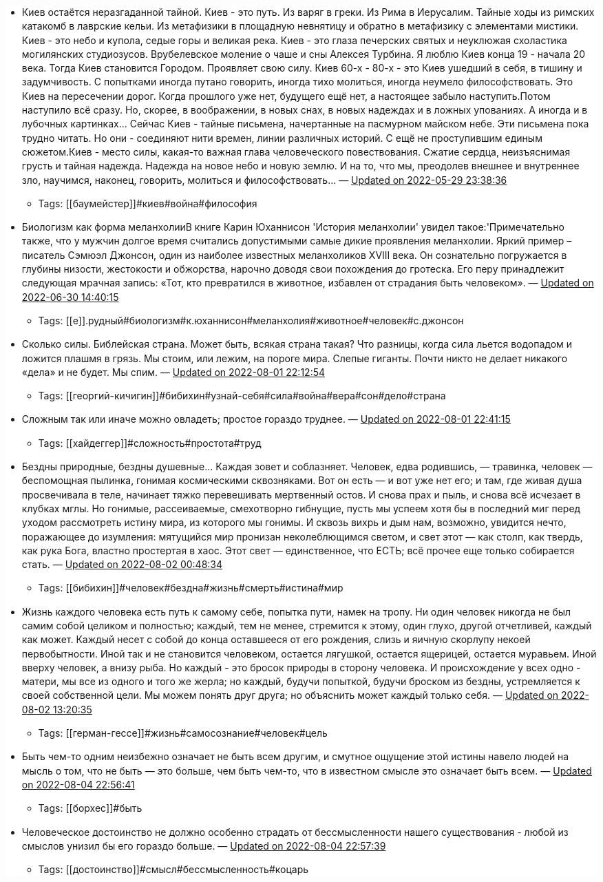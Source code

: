 

- Киев остаётся неразгаданной тайной. Киев - это путь. Из варяг в греки. Из Рима в Иерусалим. Тайные ходы из римских катакомб в лаврские кельи. Из метафизики в площадную невнятицу и обратно в метафизику с элементами мистики. Киев - это небо и купола, седые горы и великая река. Киев - это глаза печерских святых и неуклюжая схоластика могилянских студиозусов. Врубелевское моление о чаше и сны Алексея Турбина. Я люблю Киев конца 19 - начала 20 века. Тогда Киев становится Городом. Проявляет свою силу. Киев 60-х - 80-х - это Киев ушедший в себя, в тишину и задумчивость. С попытками иногда путано говорить, иногда тихо молиться, иногда неумело философствовать. Это Киев на пересечении дорог. Когда прошлого уже нет, будущего ещё нет, а настоящее забыло наступить.Потом наступило всё сразу. Но, скорее, в воображении, в новых снах, в новых надеждах и в ложных упованиях. А иногда и в лубочных картинках... Сейчас Киев - тайные письмена, начертанные на пасмурном майском небе. Эти письмена пока трудно читать. Но они - соединяют нити времен, линии различных историй. С ещё не проступившим единым сюжетом.Киев - место силы, какая-то важная глава человеческого повествования. Сжатие сердца, неизъяснимая грусть и тайная надежда. Надежда на новое небо и новую землю. И на то, что мы, преодолев внешнее и внутреннее зло, научимся, наконец, говорить, молиться и философствовать... — [Updated on 2022-05-29 23:38:36](https://hyp.is/UDk6_N-PEeypKasuF1B-pw/www.facebook.com/)
   - Tags: [[баумейстер]]#киев#война#философия



- Биологизм как форма меланхолииВ книге Карин Юханнисон 'История меланхолии' увидел такое:'Примечательно также, что у мужчин долгое время считались допустимыми самые дикие проявления меланхолии. Яркий пример – писатель Сэмюэл Джонсон, один из наиболее известных меланхоликов XVIII века. Он сознательно погружается в глубины низости, жестокости и обжорства, нарочно доводя свои похождения до гротеска. Его перу принадлежит следующая мрачная запись: «Тот, кто превратился в животное, избавлен от страдания быть человеком». — [Updated on 2022-06-30 14:40:15](https://hyp.is/aJ8cpPhpEeyxIUcCeFO__g/www.facebook.com/)
   - Tags: [[е]].рудный#биологизм#к.юханнисон#меланхолия#животное#человек#с.джонсон
- Сколько силы. Библейская страна. Может быть, всякая страна такая? Что разницы, когда сила льется водопадом и ложится плашмя в грязь. Мы стоим, или лежим, на пороге мира. Слепые гиганты. Почти никто не делает никакого «дела» и не будет. Мы спим. — [Updated on 2022-08-01 22:12:54](https://hyp.is/8hw_ohHNEe2-P3_vnlGLcg/www.facebook.com/)
   - Tags: [[георгий-кичигин]]#бибихин#узнай-себя#сила#война#вера#сон#дело#страна
- Сложным так или иначе можно овладеть; простое гораздо труднее. — [Updated on 2022-08-01 22:41:15](https://hyp.is/6B_hCBHREe2-ROcTtopFlQ/www.facebook.com/)
   - Tags: [[хайдеггер]]#сложность#простота#труд
- Бездны природные, бездны душевные… Каждая зовет и соблазняет. Человек, едва родившись, — травинка, человек — беспомощная пылинка, гонимая космическими сквозняками. Вот он есть — и вот уже нет его; и там, где живая душа просвечивала в теле, начинает тяжко перевешивать мертвенный остов. И снова прах и пыль, и снова всё исчезает в клубках мглы. Но гонимые, рассеиваемые, смехотворно гибнущие, пусть мы успеем хотя бы в последний миг перед уходом рассмотреть истину мира, из которого мы гонимы. И сквозь вихрь и дым нам, возможно, увидится нечто, поражающее до изумления: мятущийся мир пронизан неколеблющимся светом, и свет этот — как столп, как твердь, как рука Бога, властно простертая в хаос. Этот свет — единственное, что ЕСТЬ; всё прочее еще только собирается стать. — [Updated on 2022-08-02 00:48:34](https://hyp.is/sS2P-BHjEe2VbZNoxTqhHA/www.facebook.com/)
   - Tags: [[бибихин]]#человек#бездна#жизнь#смерть#истина#мир
- Жизнь каждого человека есть путь к самому себе, попытка пути, намек на тропу. Ни один человек никогда не был самим собой целиком и полностью; каждый, тем не менее, стремится к этому, один глухо, другой отчетливей, каждый как может. Каждый несет с собой до конца оставшееся от его рождения, слизь и яичную скорлупу некоей первобытности. Иной так и не становится человеком, остается лягушкой, остается ящерицей, остается муравьем. Иной вверху человек, а внизу рыба. Но каждый - это бросок природы в сторону человека. И происхождение у всех одно - матери, мы все из одного и того же жерла; но каждый, будучи попыткой, будучи броском из бездны, устремляется к своей собственной цели. Мы можем понять друг друга; но объяснить может каждый только себя. — [Updated on 2022-08-02 13:20:35](https://hyp.is/v3UtChJMEe2Qo3-Yv8R_dg/www.facebook.com/)
   - Tags: [[герман-гессе]]#жизнь#самосознание#человек#цель
- Быть чем-то одним неизбежно означает не быть всем другим, и смутное ощущение этой истины навело людей на мысль о том, что не быть — это больше, чем быть чем-то, что в известном смысле это означает быть всем. — [Updated on 2022-08-04 22:56:41](https://hyp.is/j1a2fBQvEe2msK-l-WTLPA/www.facebook.com/)
   - Tags: [[борхес]]#быть
- Человеческое достоинство не должно особенно страдать от бессмысленности нашего существования - любой из смыслов унизил бы его гораздо больше. — [Updated on 2022-08-04 22:57:39](https://hyp.is/sW3GEBQvEe24AuPPcRblMQ/www.facebook.com/)
   - Tags: [[достоинство]]#смысл#бессмысленность#коцарь